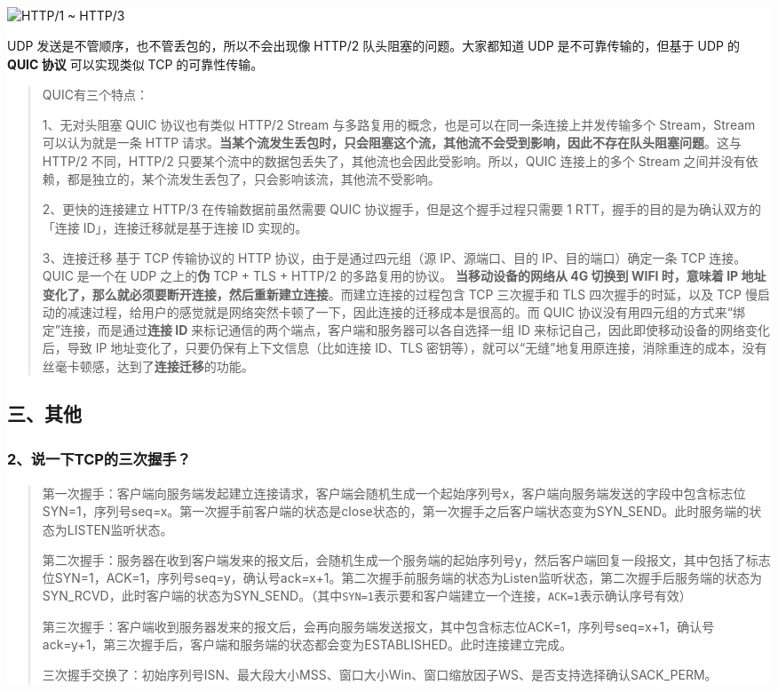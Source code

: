 ![HTTP/1 ~ HTTP/3](https://cdn.xiaolincoding.com/gh/xiaolincoder/ImageHost/%E8%AE%A1%E7%AE%97%E6%9C%BA%E7%BD%91%E7%BB%9C/HTTP/27-HTTP3.png)

UDP 发送是不管顺序，也不管丢包的，所以不会出现像 HTTP/2 队头阻塞的问题。大家都知道 UDP 是不可靠传输的，但基于 UDP 的 **QUIC 协议** 可以实现类似 TCP 的可靠性传输。

> QUIC有三个特点：
>
> 1、无对头阻塞
> QUIC 协议也有类似 HTTP/2 Stream 与多路复用的概念，也是可以在同一条连接上并发传输多个 Stream，Stream 可以认为就是一条 HTTP 请求。**当某个流发生丢包时，只会阻塞这个流，其他流不会受到影响，因此不存在队头阻塞问题**。这与 HTTP/2 不同，HTTP/2 只要某个流中的数据包丢失了，其他流也会因此受影响。所以，QUIC 连接上的多个 Stream 之间并没有依赖，都是独立的，某个流发生丢包了，只会影响该流，其他流不受影响。
>
> 2、更快的连接建立
> HTTP/3 在传输数据前虽然需要 QUIC 协议握手，但是这个握手过程只需要 1 RTT，握手的目的是为确认双方的「连接 ID」，连接迁移就是基于连接 ID 实现的。
>
> 3、连接迁移
> 基于 TCP 传输协议的 HTTP 协议，由于是通过四元组（源 IP、源端口、目的 IP、目的端口）确定一条 TCP 连接。 QUIC 是一个在 UDP 之上的**伪** TCP + TLS + HTTP/2 的多路复用的协议。
> **当移动设备的网络从 4G 切换到 WIFI 时，意味着 IP 地址变化了，那么就必须要断开连接，然后重新建立连接**。而建立连接的过程包含 TCP 三次握手和 TLS 四次握手的时延，以及 TCP 慢启动的减速过程，给用户的感觉就是网络突然卡顿了一下，因此连接的迁移成本是很高的。而 QUIC 协议没有用四元组的方式来“绑定”连接，而是通过**连接 ID** 来标记通信的两个端点，客户端和服务器可以各自选择一组 ID 来标记自己，因此即使移动设备的网络变化后，导致 IP 地址变化了，只要仍保有上下文信息（比如连接 ID、TLS 密钥等），就可以“无缝”地复用原连接，消除重连的成本，没有丝毫卡顿感，达到了**连接迁移**的功能。



























## 三、其他

### 2、说一下TCP的三次握手？

> 第一次握手：客户端向服务端发起建立连接请求，客户端会随机生成一个起始序列号x，客户端向服务端发送的字段中包含标志位SYN=1，序列号seq=x。第一次握手前客户端的状态是close状态的，第一次握手之后客户端状态变为SYN_SEND。此时服务端的状态为LISTEN监听状态。
>
> 第二次握手：服务器在收到客户端发来的报文后，会随机生成一个服务端的起始序列号y，然后客户端回复一段报文，其中包括了标志位SYN=1，ACK=1，序列号seq=y，确认号ack=x+1。第二次握手前服务端的状态为Listen监听状态，第二次握手后服务端的状态为SYN_RCVD，此时客户端的状态为SYN_SEND。（其中`SYN=1`表示要和客户端建立一个连接，`ACK=1`表示确认序号有效）
>
> 第三次握手：客户端收到服务器发来的报文后，会再向服务端发送报文，其中包含标志位ACK=1，序列号seq=x+1，确认号ack=y+1，第三次握手后，客户端和服务端的状态都会变为ESTABLISHED。此时连接建立完成。
>
> 三次握手交换了：初始序列号ISN、最大段大小MSS、窗口大小Win、窗口缩放因子WS、是否支持选择确认SACK_PERM。
